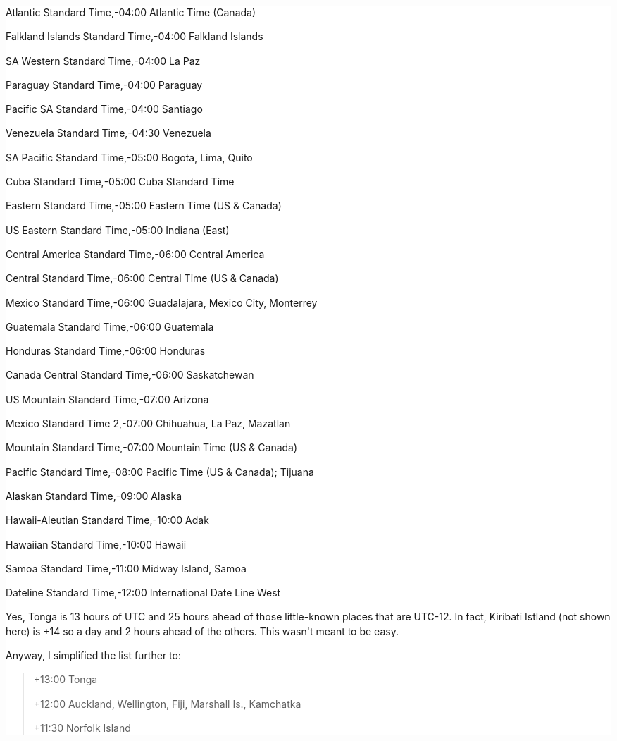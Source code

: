 Atlantic Standard Time,-04:00 Atlantic Time (Canada)<br/>

Falkland Islands Standard Time,-04:00 Falkland Islands<br/>

SA Western Standard Time,-04:00 La Paz<br/>

Paraguay Standard Time,-04:00 Paraguay<br/>

Pacific SA Standard Time,-04:00 Santiago<br/>

Venezuela Standard Time,-04:30 Venezuela<br/>

SA Pacific Standard Time,-05:00 Bogota, Lima, Quito<br/>

Cuba Standard Time,-05:00 Cuba Standard Time<br/>

Eastern Standard Time,-05:00 Eastern Time (US & Canada)<br/>

US Eastern Standard Time,-05:00 Indiana (East)<br/>

Central America Standard Time,-06:00 Central America<br/>

Central Standard Time,-06:00 Central Time (US & Canada)<br/>

Mexico Standard Time,-06:00 Guadalajara, Mexico City, Monterrey<br/>

Guatemala Standard Time,-06:00 Guatemala<br/>

Honduras Standard Time,-06:00 Honduras<br/>

Canada Central Standard Time,-06:00 Saskatchewan<br/>

US Mountain Standard Time,-07:00 Arizona<br/>

Mexico Standard Time 2,-07:00 Chihuahua, La Paz, Mazatlan<br/>

Mountain Standard Time,-07:00 Mountain Time (US & Canada)<br/>

Pacific Standard Time,-08:00 Pacific Time (US & Canada); Tijuana<br/>

Alaskan Standard Time,-09:00 Alaska<br/>

Hawaii-Aleutian Standard Time,-10:00 Adak<br/>

Hawaiian Standard Time,-10:00 Hawaii<br/>

Samoa Standard Time,-11:00 Midway Island, Samoa<br/>

Dateline Standard Time,-12:00 International Date Line West<br/>


</blockquote>

Yes, Tonga is 13 hours of UTC and 25 hours ahead of those little-known places that are UTC-12. In fact, Kiribati Istland (not shown here) is +14 so a day and 2 hours ahead of the others. This wasn't meant to be easy.

Anyway, I simplified the list further to:
<blockquote>
+13:00 Tonga<br/>

+12:00 Auckland, Wellington, Fiji, Marshall Is., Kamchatka<br/>

+11:30 Norfolk Island<br/>
